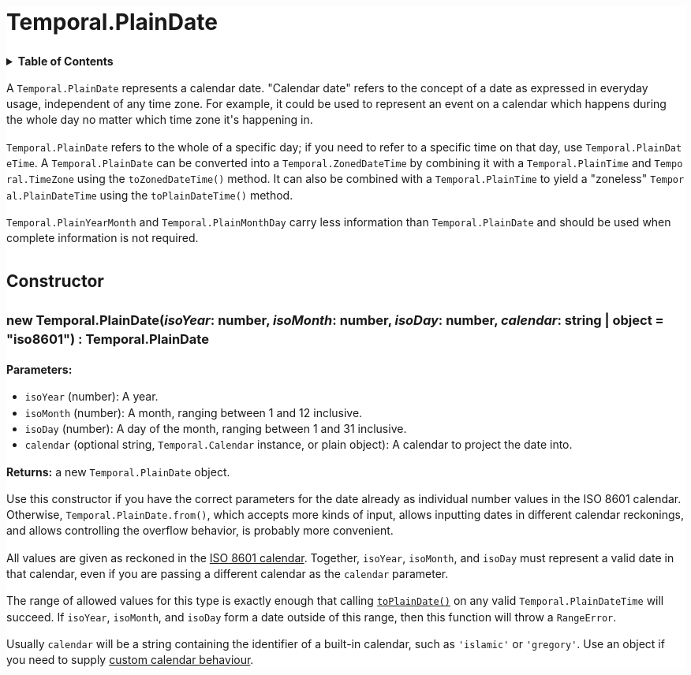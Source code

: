 # Temporal.PlainDate

<details><summary><strong>Table of Contents</strong></summary></details>

A `Temporal.PlainDate` represents a calendar date.
"Calendar date" refers to the concept of a date as expressed in everyday usage, independent of any time zone.
For example, it could be used to represent an event on a calendar which happens during the whole day no matter which time zone it's happening in.

`Temporal.PlainDate` refers to the whole of a specific day; if you need to refer to a specific time on that day, use `Temporal.PlainDateTime`.
A `Temporal.PlainDate` can be converted into a `Temporal.ZonedDateTime` by combining it with a `Temporal.PlainTime` and `Temporal.TimeZone` using the `toZonedDateTime()` method.
It can also be combined with a `Temporal.PlainTime` to yield a "zoneless" `Temporal.PlainDateTime` using the `toPlainDateTime()` method.

`Temporal.PlainYearMonth` and `Temporal.PlainMonthDay` carry less information than `Temporal.PlainDate` and should be used when complete information is not required.

## Constructor

### **new Temporal.PlainDate**(_isoYear_: number, _isoMonth_: number, _isoDay_: number, _calendar_: string | object = "iso8601") : Temporal.PlainDate

**Parameters:**

- `isoYear` (number): A year.
- `isoMonth` (number): A month, ranging between 1 and 12 inclusive.
- `isoDay` (number): A day of the month, ranging between 1 and 31 inclusive.
- `calendar` (optional string, `Temporal.Calendar` instance, or plain object): A calendar to project the date into.

**Returns:** a new `Temporal.PlainDate` object.

Use this constructor if you have the correct parameters for the date already as individual number values in the ISO 8601 calendar.
Otherwise, `Temporal.PlainDate.from()`, which accepts more kinds of input, allows inputting dates in different calendar reckonings, and allows controlling the overflow behavior, is probably more convenient.

All values are given as reckoned in the [ISO 8601 calendar](https://en.wikipedia.org/wiki/ISO_8601#Dates).
Together, `isoYear`, `isoMonth`, and `isoDay` must represent a valid date in that calendar, even if you are passing a different calendar as the `calendar` parameter.

The range of allowed values for this type is exactly enough that calling [`toPlainDate()`](./plaindatetime.md#toPlainDate) on any valid `Temporal.PlainDateTime` will succeed.
If `isoYear`, `isoMonth`, and `isoDay` form a date outside of this range, then this function will throw a `RangeError`.

Usually `calendar` will be a string containing the identifier of a built-in calendar, such as `'islamic'` or `'gregory'`.
Use an object if you need to supply [custom calendar behaviour](./calendar.md#custom-calendars).
